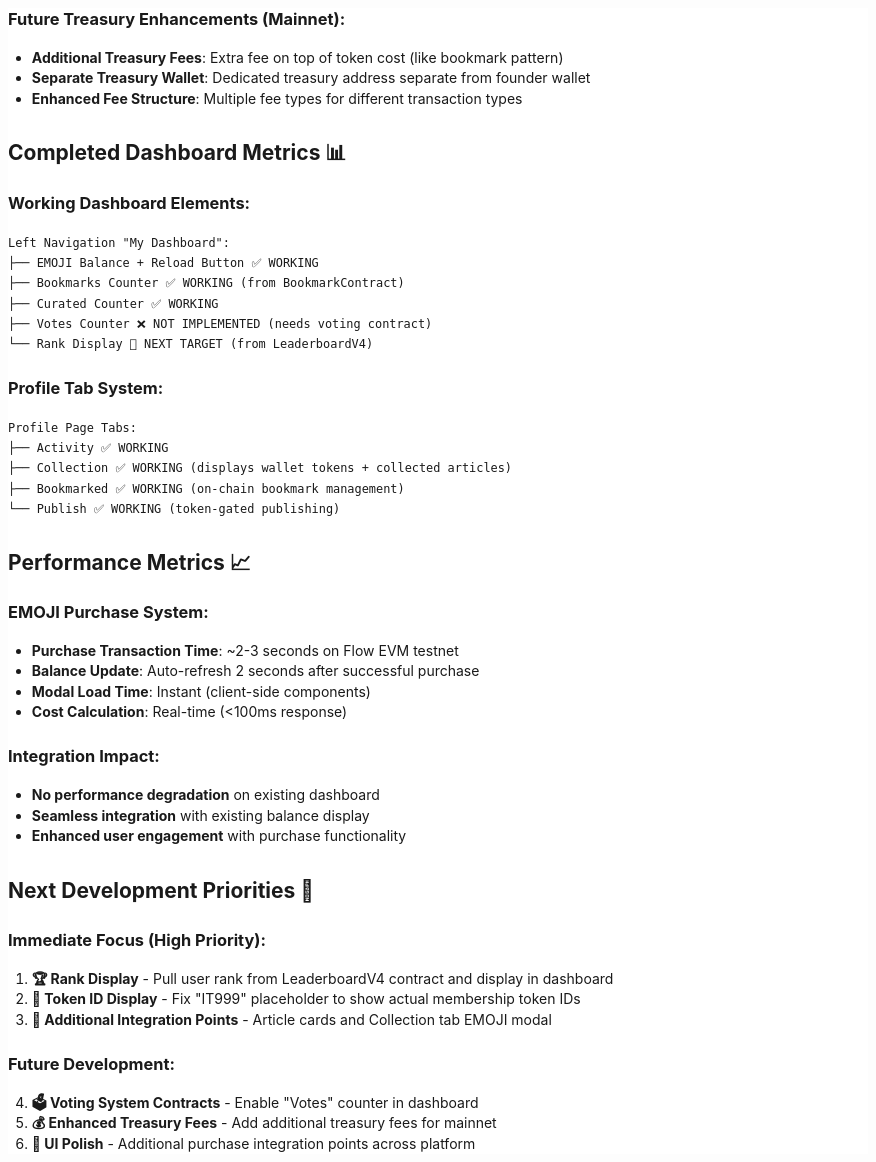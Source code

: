 ### Future Treasury Enhancements (Mainnet):
- **Additional Treasury Fees**: Extra fee on top of token cost (like bookmark pattern)
- **Separate Treasury Wallet**: Dedicated treasury address separate from founder wallet
- **Enhanced Fee Structure**: Multiple fee types for different transaction types

## Completed Dashboard Metrics 📊

### Working Dashboard Elements:
```
Left Navigation "My Dashboard":
├── EMOJI Balance + Reload Button ✅ WORKING
├── Bookmarks Counter ✅ WORKING (from BookmarkContract)
├── Curated Counter ✅ WORKING
├── Votes Counter ❌ NOT IMPLEMENTED (needs voting contract)
└── Rank Display 🔄 NEXT TARGET (from LeaderboardV4)
```

### Profile Tab System:
```
Profile Page Tabs:
├── Activity ✅ WORKING
├── Collection ✅ WORKING (displays wallet tokens + collected articles)
├── Bookmarked ✅ WORKING (on-chain bookmark management)
└── Publish ✅ WORKING (token-gated publishing)
```

## Performance Metrics 📈

### EMOJI Purchase System:
- **Purchase Transaction Time**: ~2-3 seconds on Flow EVM testnet
- **Balance Update**: Auto-refresh 2 seconds after successful purchase
- **Modal Load Time**: Instant (client-side components)
- **Cost Calculation**: Real-time (<100ms response)

### Integration Impact:
- **No performance degradation** on existing dashboard
- **Seamless integration** with existing balance display
- **Enhanced user engagement** with purchase functionality

## Next Development Priorities 🎯

### Immediate Focus (High Priority):
1. **🏆 Rank Display** - Pull user rank from LeaderboardV4 contract and display in dashboard
2. **🔧 Token ID Display** - Fix "IT999" placeholder to show actual membership token IDs  
3. **📱 Additional Integration Points** - Article cards and Collection tab EMOJI modal

### Future Development:
4. **🗳️ Voting System Contracts** - Enable "Votes" counter in dashboard
5. **💰 Enhanced Treasury Fees** - Add additional treasury fees for mainnet
6. **🎨 UI Polish** - Additional purchase integration points across platform
